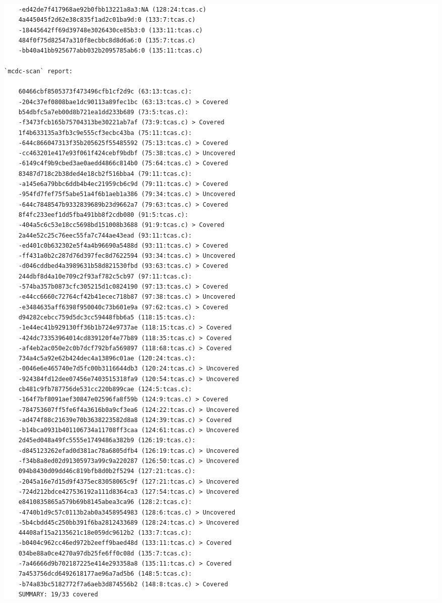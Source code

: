 		-ed42de7f417968ae92b0fbb13221a8a3:NA (128:24:tcas.c)
		4a445045f2d62e38c835f1ad2c01ba9d:0 (133:7:tcas.c)
		-18445642ff69d39748e3026430ce85b3:0 (133:11:tcas.c)
		484f0f75d82547a310f8ecbbc8d8d6a6:0 (135:7:tcas.c)
		-bb40a41bb925677abb032b2095785ab6:0 (135:11:tcas.c)

	`mcdc-scan` report:

		60466cbf8505373f473496cfb1cf2d9c (63:13:tcas.c):
		-204c37ef0808bae1dc90113a89fec1bc (63:13:tcas.c) > Covered
		b54dbfc5a7eb00d8b721ea1dd233b689 (73:5:tcas.c):
		-f3473fcb165b75704313be30221ab7af (73:9:tcas.c) > Covered
		1f4b633135a3fb3c9e555cf3ecbc43ba (75:11:tcas.c):
		-644c866047313f35b205625f55485592 (75:13:tcas.c) > Covered
		-cc463201e417e93f061f424cebf9bdbf (75:38:tcas.c) > Uncovered
		-6149c4f9b9cbed3ae0aedd4866c814b0 (75:64:tcas.c) > Covered
		83487d718c2b38ded4e18cb2f516bba4 (79:11:tcas.c):
		-a145e6a79bbc6ddb4b4ec21959cb6c9d (79:11:tcas.c) > Covered
		-954fd7fef75f5abe51a4f6b1aeb1a386 (79:34:tcas.c) > Uncovered
		-644c7848547b9332839689b23d9662a7 (79:63:tcas.c) > Covered
		8f4fc233eef1dd5fba491bb8f2cdb080 (91:5:tcas.c):
		-404a5c6c53e18cc5698bd151008b3688 (91:9:tcas.c) > Covered
		2a44e52c25c76eec55fa7c744ae43ead (93:11:tcas.c):
		-ed401c0b632302e5f4a4b96690a5488d (93:11:tcas.c) > Covered
		-ff431a0b2c287d76d397fec8d7622594 (93:34:tcas.c) > Uncovered
		-d046cddbed4a3989631b58d821530fbd (93:63:tcas.c) > Covered
		244dbf8d4a10e709c2f93af782c5cb97 (97:11:tcas.c):
		-574ba357b0873cfc305215d1c0824190 (97:13:tcas.c) > Covered
		-e44cc6660c72764cf42b41ecec718b87 (97:38:tcas.c) > Uncovered
		-e3484635aff6398f950040c73b601e9a (97:62:tcas.c) > Covered
		d94282cebcc759d5dc3cc59448fbb6a5 (118:15:tcas.c):
		-1e44ec41b929130ff36b1b724e9737ae (118:15:tcas.c) > Covered
		-424dc73353964014cd839120f4e77b89 (118:35:tcas.c) > Covered
		-af4eb2ac050e2c0b7dcf792bfa569897 (118:68:tcas.c) > Covered
		734a4c5a92e62b424dec4a13896c01ae (120:24:tcas.c):
		-0046e6e465740e7d5fc00b3116644db3 (120:24:tcas.c) > Uncovered
		-924384fd12dee07456e7403515318fa9 (120:54:tcas.c) > Uncovered
		cb481c9fb787756de531cc220b899cae (124:5:tcas.c):
		-164f7bf8091aef30847e02596fa8f59b (124:9:tcas.c) > Covered
		-784753607ff5fe6f4a3616b0a9cf3ea6 (124:22:tcas.c) > Uncovered
		-ad474f88c21639e70b3638223582d8a8 (124:39:tcas.c) > Covered
		-b14bca0931b401106734a11708ff3caa (124:61:tcas.c) > Uncovered
		2d45ed048a49fc5555e1749486a382b9 (126:19:tcas.c):
		-d845123262efad0d381ac78a6805dfb4 (126:19:tcas.c) > Uncovered
		-f34b8a8ed02d91305973a99c9a220287 (126:50:tcas.c) > Uncovered
		094b8430d09dd46c819bfb8d0b2f5294 (127:21:tcas.c):
		-2045a16e7d15d9f4375ec83058065c9f (127:21:tcas.c) > Uncovered
		-724d212bdce427536192a111d8364ca3 (127:54:tcas.c) > Uncovered
		e8410835865a579b69b8145abea3ca96 (128:2:tcas.c):
		-4740b1d9c57c0113b2ab0a3458954983 (128:6:tcas.c) > Uncovered
		-5b4cbdd45c250bb391f6ba2812433689 (128:24:tcas.c) > Uncovered
		44408af15a2135621c18e059dc9612b2 (133:7:tcas.c):
		-b0404c962cc46ed972b2eeff9baed48d (133:11:tcas.c) > Covered
		034be88a0ce4270a97db25fe6ff0c08d (135:7:tcas.c):
		-7a46666d9b702187225e414e293358a8 (135:11:tcas.c) > Covered
		7a453756dcd6492618177ae96a7ad5b6 (148:5:tcas.c):
		-b74a83bc5182772f7a6aeb3d874556b2 (148:8:tcas.c) > Covered
		SUMMARY: 19/33 covered
